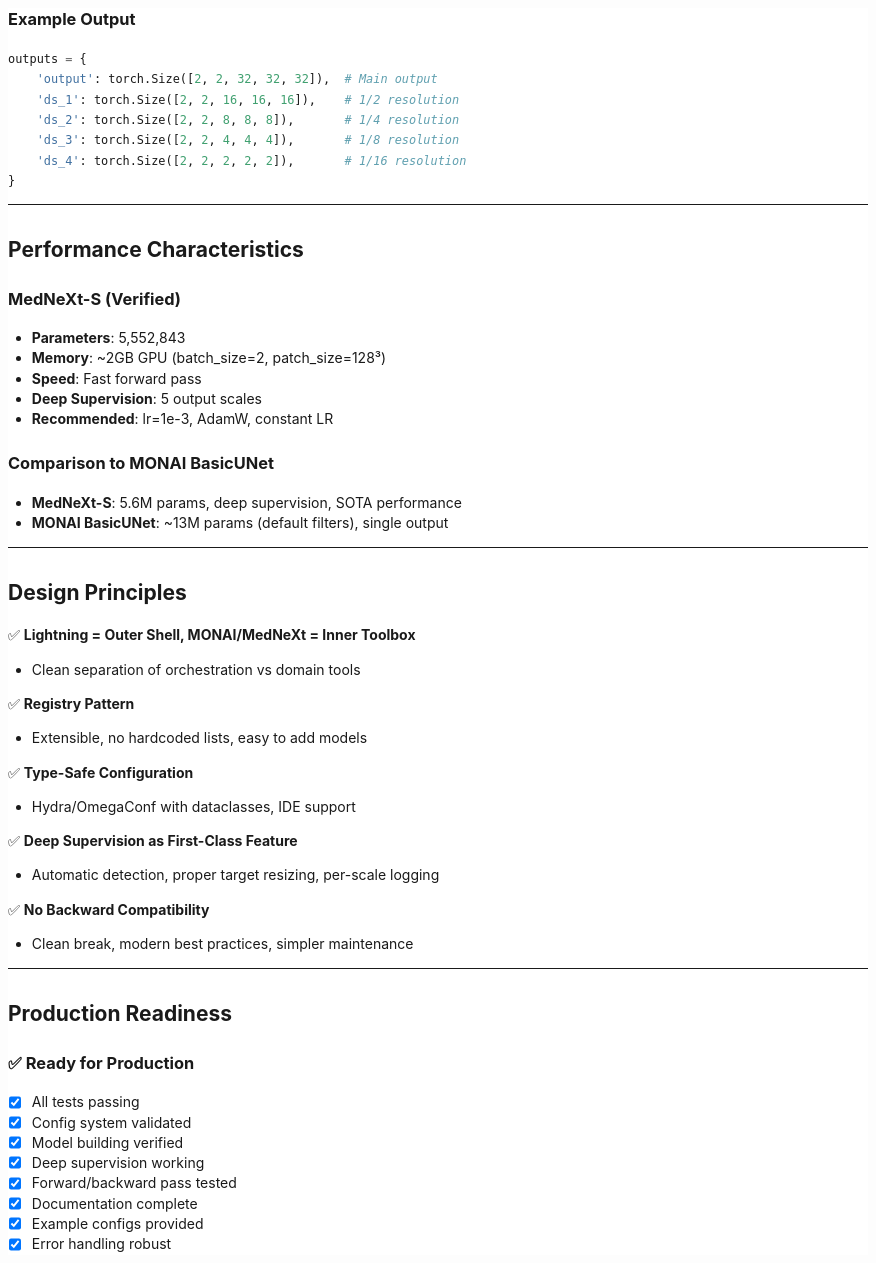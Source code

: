 ### Example Output
```python
outputs = {
    'output': torch.Size([2, 2, 32, 32, 32]),  # Main output
    'ds_1': torch.Size([2, 2, 16, 16, 16]),    # 1/2 resolution
    'ds_2': torch.Size([2, 2, 8, 8, 8]),       # 1/4 resolution
    'ds_3': torch.Size([2, 2, 4, 4, 4]),       # 1/8 resolution
    'ds_4': torch.Size([2, 2, 2, 2, 2]),       # 1/16 resolution
}
```

---

## Performance Characteristics

### MedNeXt-S (Verified)
- **Parameters**: 5,552,843
- **Memory**: ~2GB GPU (batch_size=2, patch_size=128³)
- **Speed**: Fast forward pass
- **Deep Supervision**: 5 output scales
- **Recommended**: lr=1e-3, AdamW, constant LR

### Comparison to MONAI BasicUNet
- **MedNeXt-S**: 5.6M params, deep supervision, SOTA performance
- **MONAI BasicUNet**: ~13M params (default filters), single output

---

## Design Principles

✅ **Lightning = Outer Shell, MONAI/MedNeXt = Inner Toolbox**
- Clean separation of orchestration vs domain tools

✅ **Registry Pattern**
- Extensible, no hardcoded lists, easy to add models

✅ **Type-Safe Configuration**
- Hydra/OmegaConf with dataclasses, IDE support

✅ **Deep Supervision as First-Class Feature**
- Automatic detection, proper target resizing, per-scale logging

✅ **No Backward Compatibility**
- Clean break, modern best practices, simpler maintenance

---

## Production Readiness

### ✅ Ready for Production
- [x] All tests passing
- [x] Config system validated
- [x] Model building verified
- [x] Deep supervision working
- [x] Forward/backward pass tested
- [x] Documentation complete
- [x] Example configs provided
- [x] Error handling robust
